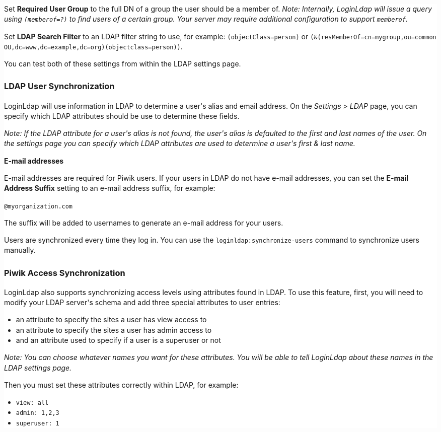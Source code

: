 <p>Set <strong>Required User Group</strong> to the full DN of a group the user should be a member of. <em>Note: Internally, LoginLdap will issue a query using <code>(memberof=?)</code>
to find users of a certain group. Your server may require additional configuration to support <code>memberof</code>.</em></p>

<p>Set <strong>LDAP Search Filter</strong> to an LDAP filter string to use, for example: <code>(objectClass=person)</code> or
<code>(&amp;(resMemberOf=cn=mygroup,ou=commonOU,dc=www,dc=example,dc=org)(objectclass=person))</code>.</p>

<p>You can test both of these settings from within the LDAP settings page.</p>

<h3><a id="user-content-ldap-user-synchronization" class="anchor" href="#ldap-user-synchronization" aria-hidden="true"><span class="octicon octicon-link"></span></a>LDAP User Synchronization</h3>

<p>LoginLdap will use information in LDAP to determine a user's alias and email address. On the <em>Settings &gt; LDAP</em> page, you can specify which LDAP attributes should be
use to determine these fields.</p>

<p><em>Note: If the LDAP attribute for a user's alias is not found, the user's alias is defaulted to the first and last names of the user. On the settings page you can
specify which LDAP attributes are used to determine a user's first &amp; last name.</em></p>

<p><strong>E-mail addresses</strong></p>

<p>E-mail addresses are required for Piwik users. If your users in LDAP do not have e-mail addresses, you can set the <strong>E-mail Address Suffix</strong> setting to an e-mail
address suffix, for example:</p>

<p><code>@myorganization.com</code></p>

<p>The suffix will be added to usernames to generate an e-mail address for your users.</p>

<p>Users are synchronized every time they log in. You can use the <code>loginldap:synchronize-users</code> command to synchronize users manually.</p>

<h3><a id="user-content-piwik-access-synchronization" class="anchor" href="#piwik-access-synchronization" aria-hidden="true"><span class="octicon octicon-link"></span></a>Piwik Access Synchronization</h3>

<p>LoginLdap also supports synchronizing access levels using attributes found in LDAP. To use this feature, first, you will need to modify your LDAP server's
schema and add three special attributes to user entries:</p>

<ul>
<li>an attribute to specify the sites a user has view access to</li>
<li>an attribute to specify the sites a user has admin access to</li>
<li>and an attribute used to specify if a user is a superuser or not</li>
</ul>

<p><em>Note: You can choose whatever names you want for these attributes. You will be able to tell LoginLdap about these names in the LDAP settings page.</em></p>

<p>Then you must set these attributes correctly within LDAP, for example:</p>

<ul>
<li><code>view: all</code></li>
<li><code>admin: 1,2,3</code></li>
<li><code>superuser: 1</code></li>
</ul>
